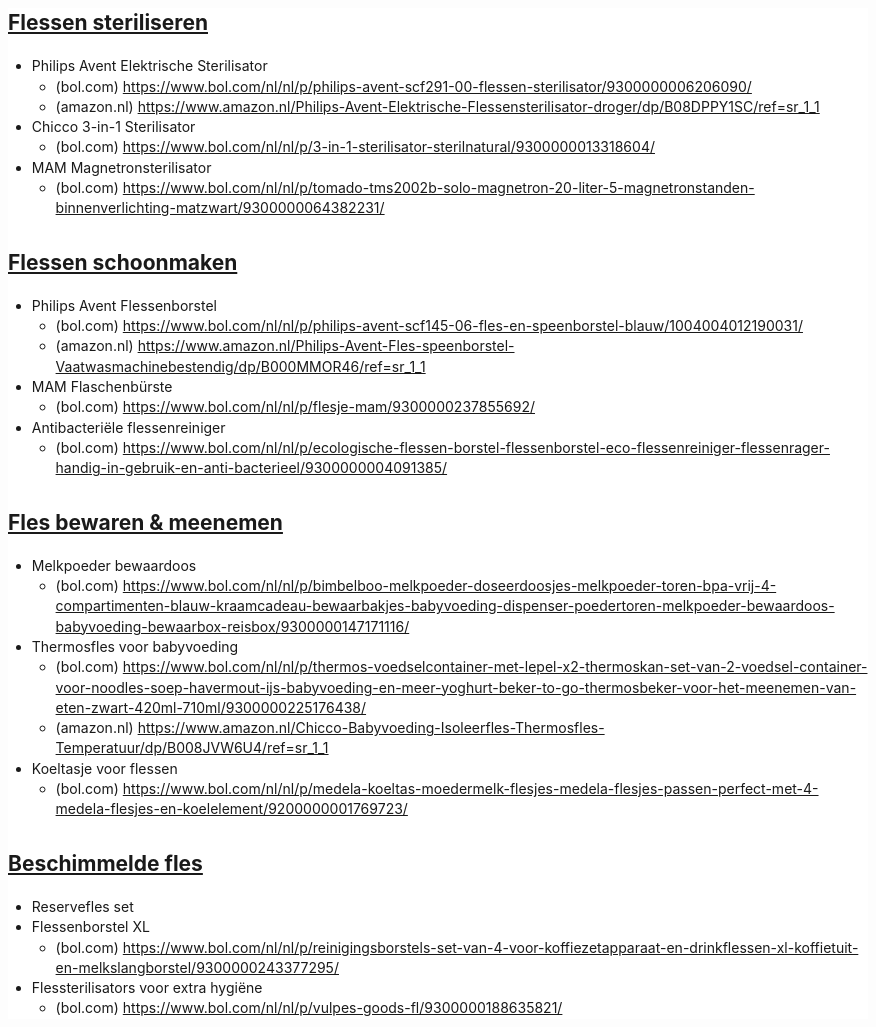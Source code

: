 ## [Flessen steriliseren](https://www.flesvoedingcalculator.nl/kennisbank/hygiene-bereiding/flessen-steriliseren/)
- Philips Avent Elektrische Sterilisator
  - (bol.com) https://www.bol.com/nl/nl/p/philips-avent-scf291-00-flessen-sterilisator/9300000006206090/
  - (amazon.nl) https://www.amazon.nl/Philips-Avent-Elektrische-Flessensterilisator-droger/dp/B08DPPY1SC/ref=sr_1_1
- Chicco 3-in-1 Sterilisator
  - (bol.com) https://www.bol.com/nl/nl/p/3-in-1-sterilisator-sterilnatural/9300000013318604/
- MAM Magnetronsterilisator
  - (bol.com) https://www.bol.com/nl/nl/p/tomado-tms2002b-solo-magnetron-20-liter-5-magnetronstanden-binnenverlichting-matzwart/9300000064382231/

## [Flessen schoonmaken](https://www.flesvoedingcalculator.nl/kennisbank/hygiene-bereiding/flessen-schoonmaken/)
- Philips Avent Flessenborstel
  - (bol.com) https://www.bol.com/nl/nl/p/philips-avent-scf145-06-fles-en-speenborstel-blauw/1004004012190031/
  - (amazon.nl) https://www.amazon.nl/Philips-Avent-Fles-speenborstel-Vaatwasmachinebestendig/dp/B000MMOR46/ref=sr_1_1
- MAM Flaschenbürste
  - (bol.com) https://www.bol.com/nl/nl/p/flesje-mam/9300000237855692/
- Antibacteriële flessenreiniger
  - (bol.com) https://www.bol.com/nl/nl/p/ecologische-flessen-borstel-flessenborstel-eco-flessenreiniger-flessenrager-handig-in-gebruik-en-anti-bacterieel/9300000004091385/

## [Fles bewaren & meenemen](https://www.flesvoedingcalculator.nl/kennisbank/hygiene-bereiding/fles-bewaren-meenemen/)
- Melkpoeder bewaardoos
  - (bol.com) https://www.bol.com/nl/nl/p/bimbelboo-melkpoeder-doseerdoosjes-melkpoeder-toren-bpa-vrij-4-compartimenten-blauw-kraamcadeau-bewaarbakjes-babyvoeding-dispenser-poedertoren-melkpoeder-bewaardoos-babyvoeding-bewaarbox-reisbox/9300000147171116/
- Thermosfles voor babyvoeding
  - (bol.com) https://www.bol.com/nl/nl/p/thermos-voedselcontainer-met-lepel-x2-thermoskan-set-van-2-voedsel-container-voor-noodles-soep-havermout-ijs-babyvoeding-en-meer-yoghurt-beker-to-go-thermosbeker-voor-het-meenemen-van-eten-zwart-420ml-710ml/9300000225176438/
  - (amazon.nl) https://www.amazon.nl/Chicco-Babyvoeding-Isoleerfles-Thermosfles-Temperatuur/dp/B008JVW6U4/ref=sr_1_1
- Koeltasje voor flessen
  - (bol.com) https://www.bol.com/nl/nl/p/medela-koeltas-moedermelk-flesjes-medela-flesjes-passen-perfect-met-4-medela-flesjes-en-koelelement/9200000001769723/

## [Beschimmelde fles](https://www.flesvoedingcalculator.nl/kennisbank/hygiene-bereiding/beschimmelde-fles/)
- Reservefles set
- Flessenborstel XL
  - (bol.com) https://www.bol.com/nl/nl/p/reinigingsborstels-set-van-4-voor-koffiezetapparaat-en-drinkflessen-xl-koffietuit-en-melkslangborstel/9300000243377295/
- Flessterilisators voor extra hygiëne
  - (bol.com) https://www.bol.com/nl/nl/p/vulpes-goods-fl/9300000188635821/
